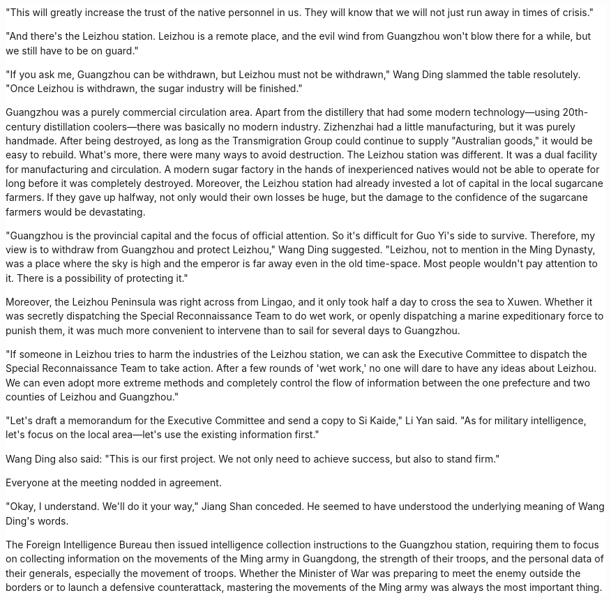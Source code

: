 "This will greatly increase the trust of the native personnel in us. They will know that we will not just run away in times of crisis."

"And there's the Leizhou station. Leizhou is a remote place, and the evil wind from Guangzhou won't blow there for a while, but we still have to be on guard."

"If you ask me, Guangzhou can be withdrawn, but Leizhou must not be withdrawn," Wang Ding slammed the table resolutely. "Once Leizhou is withdrawn, the sugar industry will be finished."

Guangzhou was a purely commercial circulation area. Apart from the distillery that had some modern technology—using 20th-century distillation coolers—there was basically no modern industry. Zizhenzhai had a little manufacturing, but it was purely handmade. After being destroyed, as long as the Transmigration Group could continue to supply "Australian goods," it would be easy to rebuild. What's more, there were many ways to avoid destruction. The Leizhou station was different. It was a dual facility for manufacturing and circulation. A modern sugar factory in the hands of inexperienced natives would not be able to operate for long before it was completely destroyed. Moreover, the Leizhou station had already invested a lot of capital in the local sugarcane farmers. If they gave up halfway, not only would their own losses be huge, but the damage to the confidence of the sugarcane farmers would be devastating.

"Guangzhou is the provincial capital and the focus of official attention. So it's difficult for Guo Yi's side to survive. Therefore, my view is to withdraw from Guangzhou and protect Leizhou," Wang Ding suggested. "Leizhou, not to mention in the Ming Dynasty, was a place where the sky is high and the emperor is far away even in the old time-space. Most people wouldn't pay attention to it. There is a possibility of protecting it."

Moreover, the Leizhou Peninsula was right across from Lingao, and it only took half a day to cross the sea to Xuwen. Whether it was secretly dispatching the Special Reconnaissance Team to do wet work, or openly dispatching a marine expeditionary force to punish them, it was much more convenient to intervene than to sail for several days to Guangzhou.

"If someone in Leizhou tries to harm the industries of the Leizhou station, we can ask the Executive Committee to dispatch the Special Reconnaissance Team to take action. After a few rounds of 'wet work,' no one will dare to have any ideas about Leizhou. We can even adopt more extreme methods and completely control the flow of information between the one prefecture and two counties of Leizhou and Guangzhou."

"Let's draft a memorandum for the Executive Committee and send a copy to Si Kaide," Li Yan said. "As for military intelligence, let's focus on the local area—let's use the existing information first."

Wang Ding also said: "This is our first project. We not only need to achieve success, but also to stand firm."

Everyone at the meeting nodded in agreement.

"Okay, I understand. We'll do it your way," Jiang Shan conceded. He seemed to have understood the underlying meaning of Wang Ding's words.

The Foreign Intelligence Bureau then issued intelligence collection instructions to the Guangzhou station, requiring them to focus on collecting information on the movements of the Ming army in Guangdong, the strength of their troops, and the personal data of their generals, especially the movement of troops. Whether the Minister of War was preparing to meet the enemy outside the borders or to launch a defensive counterattack, mastering the movements of the Ming army was always the most important thing.

